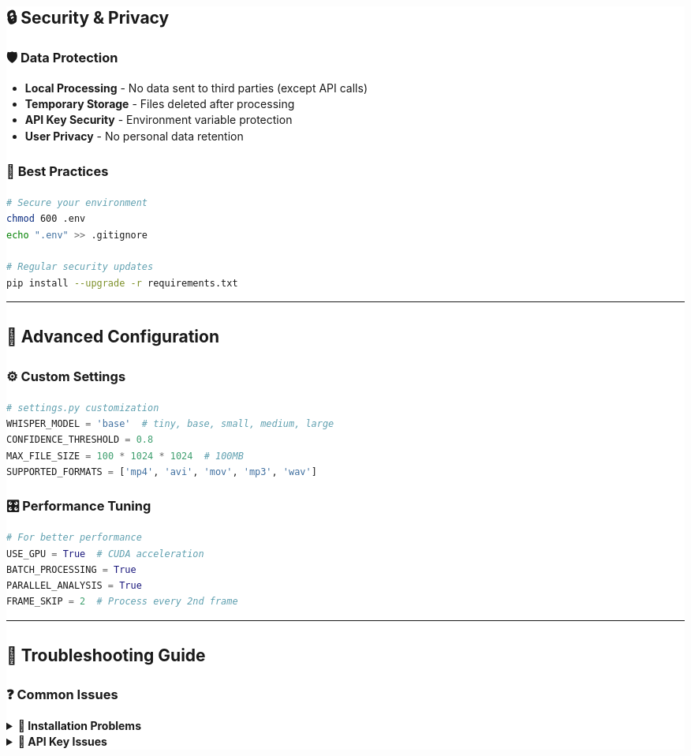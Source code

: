 
## 🔒 Security & Privacy

### 🛡️ **Data Protection**
- **Local Processing** - No data sent to third parties (except API calls)
- **Temporary Storage** - Files deleted after processing
- **API Key Security** - Environment variable protection
- **User Privacy** - No personal data retention

### 🔐 **Best Practices**
```bash
# Secure your environment
chmod 600 .env
echo ".env" >> .gitignore

# Regular security updates
pip install --upgrade -r requirements.txt
```

---

## 🚀 Advanced Configuration

### ⚙️ **Custom Settings**
```python
# settings.py customization
WHISPER_MODEL = 'base'  # tiny, base, small, medium, large
CONFIDENCE_THRESHOLD = 0.8
MAX_FILE_SIZE = 100 * 1024 * 1024  # 100MB
SUPPORTED_FORMATS = ['mp4', 'avi', 'mov', 'mp3', 'wav']
```

### 🎛️ **Performance Tuning**
```python
# For better performance
USE_GPU = True  # CUDA acceleration
BATCH_PROCESSING = True
PARALLEL_ANALYSIS = True
FRAME_SKIP = 2  # Process every 2nd frame
```

---

## 🐛 Troubleshooting Guide

### ❓ **Common Issues**

<details><summary><strong>🔧 Installation Problems</strong></summary></details>

<details><summary><strong>🔑 API Key Issues</strong></summary></details>

